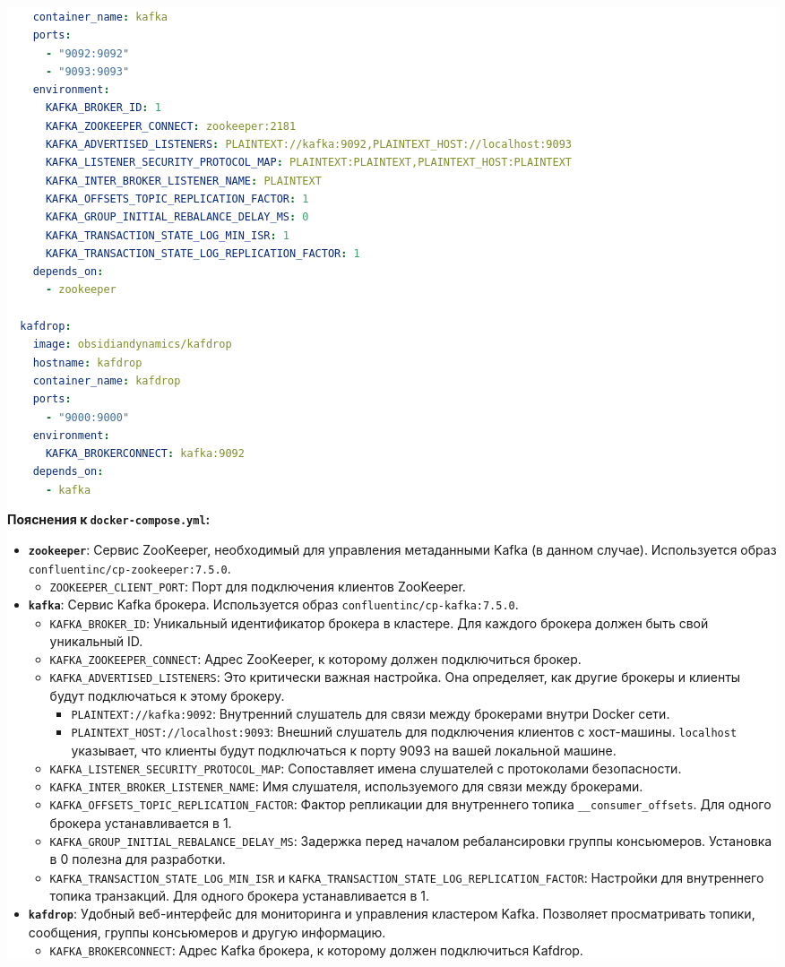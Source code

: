 ```yaml
    container_name: kafka
    ports:
      - "9092:9092"
      - "9093:9093"
    environment:
      KAFKA_BROKER_ID: 1
      KAFKA_ZOOKEEPER_CONNECT: zookeeper:2181
      KAFKA_ADVERTISED_LISTENERS: PLAINTEXT://kafka:9092,PLAINTEXT_HOST://localhost:9093
      KAFKA_LISTENER_SECURITY_PROTOCOL_MAP: PLAINTEXT:PLAINTEXT,PLAINTEXT_HOST:PLAINTEXT
      KAFKA_INTER_BROKER_LISTENER_NAME: PLAINTEXT
      KAFKA_OFFSETS_TOPIC_REPLICATION_FACTOR: 1
      KAFKA_GROUP_INITIAL_REBALANCE_DELAY_MS: 0
      KAFKA_TRANSACTION_STATE_LOG_MIN_ISR: 1
      KAFKA_TRANSACTION_STATE_LOG_REPLICATION_FACTOR: 1
    depends_on:
      - zookeeper

  kafdrop:
    image: obsidiandynamics/kafdrop
    hostname: kafdrop
    container_name: kafdrop
    ports:
      - "9000:9000"
    environment:
      KAFKA_BROKERCONNECT: kafka:9092
    depends_on:
      - kafka
```

**Пояснения к `docker-compose.yml`:**

*   **`zookeeper`**: Сервис ZooKeeper, необходимый для управления метаданными Kafka (в данном случае). Используется образ `confluentinc/cp-zookeeper:7.5.0`.
    *   `ZOOKEEPER_CLIENT_PORT`: Порт для подключения клиентов ZooKeeper.
*   **`kafka`**: Сервис Kafka брокера. Используется образ `confluentinc/cp-kafka:7.5.0`.
    *   `KAFKA_BROKER_ID`: Уникальный идентификатор брокера в кластере. Для каждого брокера должен быть свой уникальный ID.
    *   `KAFKA_ZOOKEEPER_CONNECT`: Адрес ZooKeeper, к которому должен подключиться брокер.
    *   `KAFKA_ADVERTISED_LISTENERS`: Это критически важная настройка. Она определяет, как другие брокеры и клиенты будут подключаться к этому брокеру.
        *   `PLAINTEXT://kafka:9092`: Внутренний слушатель для связи между брокерами внутри Docker сети.
        *   `PLAINTEXT_HOST://localhost:9093`: Внешний слушатель для подключения клиентов с хост-машины. `localhost` указывает, что клиенты будут подключаться к порту 9093 на вашей локальной машине.
    *   `KAFKA_LISTENER_SECURITY_PROTOCOL_MAP`: Сопоставляет имена слушателей с протоколами безопасности.
    *   `KAFKA_INTER_BROKER_LISTENER_NAME`: Имя слушателя, используемого для связи между брокерами.
    *   `KAFKA_OFFSETS_TOPIC_REPLICATION_FACTOR`: Фактор репликации для внутреннего топика `__consumer_offsets`. Для одного брокера устанавливается в 1.
    *   `KAFKA_GROUP_INITIAL_REBALANCE_DELAY_MS`: Задержка перед началом ребалансировки группы консьюмеров. Установка в 0 полезна для разработки.
    *   `KAFKA_TRANSACTION_STATE_LOG_MIN_ISR` и `KAFKA_TRANSACTION_STATE_LOG_REPLICATION_FACTOR`: Настройки для внутреннего топика транзакций. Для одного брокера устанавливается в 1.
*   **`kafdrop`**: Удобный веб-интерфейс для мониторинга и управления кластером Kafka. Позволяет просматривать топики, сообщения, группы консьюмеров и другую информацию.
    *   `KAFKA_BROKERCONNECT`: Адрес Kafka брокера, к которому должен подключиться Kafdrop.
